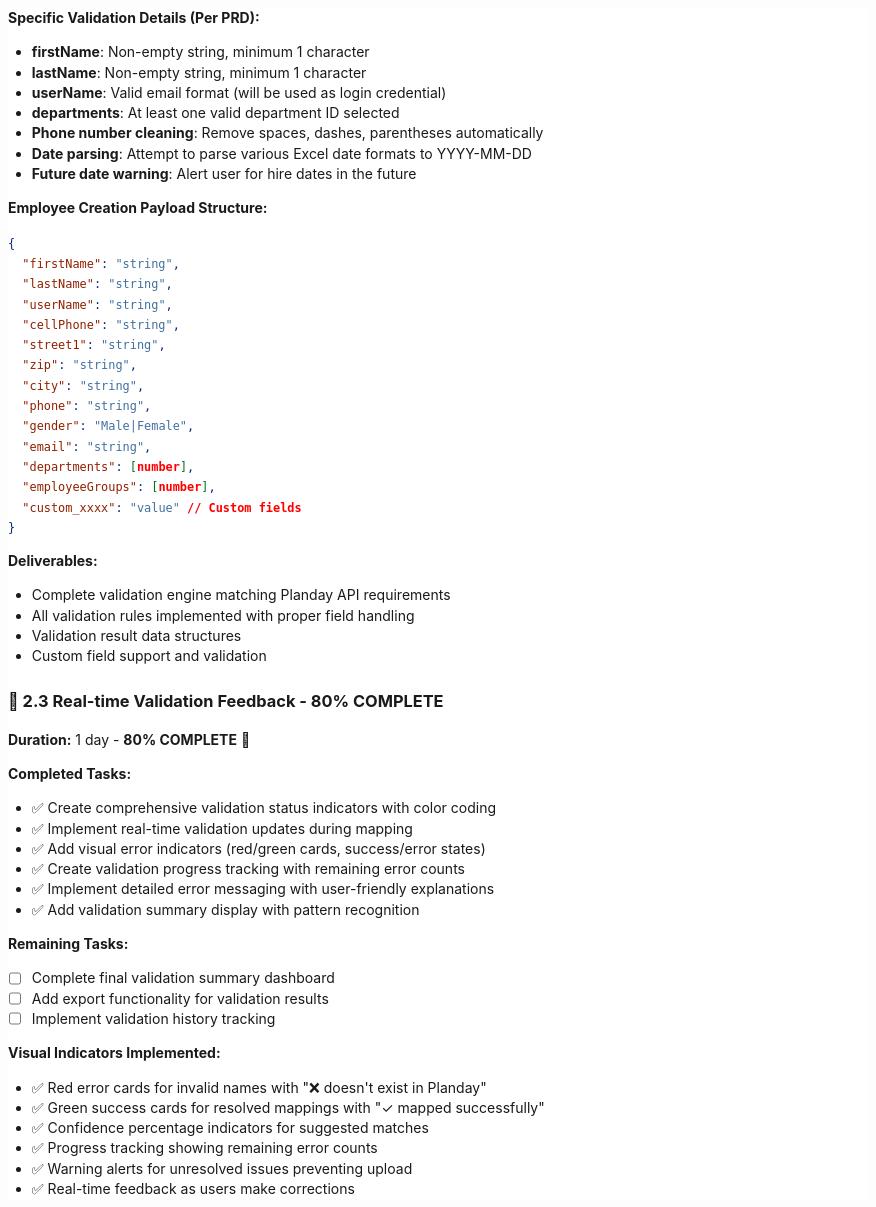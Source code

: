 **Specific Validation Details (Per PRD):**
- **firstName**: Non-empty string, minimum 1 character
- **lastName**: Non-empty string, minimum 1 character  
- **userName**: Valid email format (will be used as login credential)
- **departments**: At least one valid department ID selected
- **Phone number cleaning**: Remove spaces, dashes, parentheses automatically
- **Date parsing**: Attempt to parse various Excel date formats to YYYY-MM-DD
- **Future date warning**: Alert user for hire dates in the future

**Employee Creation Payload Structure:**
```json
{
  "firstName": "string",
  "lastName": "string", 
  "userName": "string",
  "cellPhone": "string",
  "street1": "string",
  "zip": "string",
  "city": "string",
  "phone": "string",
  "gender": "Male|Female",
  "email": "string",
  "departments": [number],
  "employeeGroups": [number],
  "custom_xxxx": "value" // Custom fields
}
```

**Deliverables:**
- Complete validation engine matching Planday API requirements
- All validation rules implemented with proper field handling
- Validation result data structures
- Custom field support and validation

### 🔄 2.3 Real-time Validation Feedback - 80% COMPLETE
**Duration:** 1 day - **80% COMPLETE** 🔄

**Completed Tasks:**
- ✅ Create comprehensive validation status indicators with color coding
- ✅ Implement real-time validation updates during mapping
- ✅ Add visual error indicators (red/green cards, success/error states)
- ✅ Create validation progress tracking with remaining error counts
- ✅ Implement detailed error messaging with user-friendly explanations
- ✅ Add validation summary display with pattern recognition

**Remaining Tasks:**
- [ ] Complete final validation summary dashboard
- [ ] Add export functionality for validation results
- [ ] Implement validation history tracking

**Visual Indicators Implemented:**
- ✅ Red error cards for invalid names with "❌ doesn't exist in Planday"  
- ✅ Green success cards for resolved mappings with "✓ mapped successfully"
- ✅ Confidence percentage indicators for suggested matches
- ✅ Progress tracking showing remaining error counts
- ✅ Warning alerts for unresolved issues preventing upload
- ✅ Real-time feedback as users make corrections
